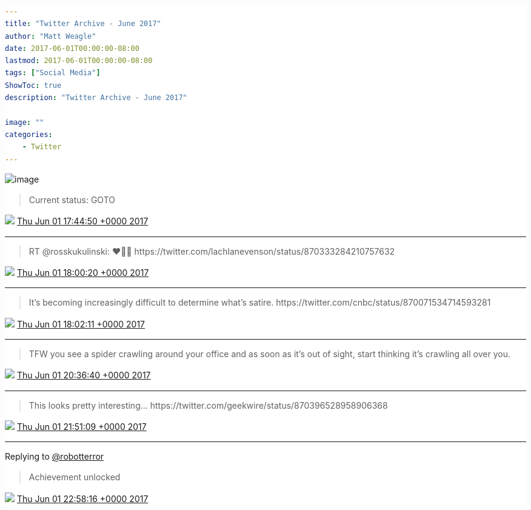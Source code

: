 ```yaml
---
title: "Twitter Archive - June 2017"
author: "Matt Weagle"
date: 2017-06-01T00:00:00-08:00
lastmod: 2017-06-01T00:00:00-08:00
tags: ["Social Media"]
ShowToc: true
description: "Twitter Archive - June 2017"

image: ""
categories: 
    - Twitter
---
```

![image](/sadtwitterbird3.jpg)

> Current status: GOTO

<img src="./media/tweet.ico" width="12" /> [Thu Jun 01 17:44:50 +0000 2017](https://twitter.com/mweagle/status/870335343483994113)

----

> RT @rosskukulinski: ❤️🎉🙏 https://twitter\.com/lachlanevenson/status/870333284210757632

<img src="./media/tweet.ico" width="12" /> [Thu Jun 01 18:00:20 +0000 2017](https://twitter.com/mweagle/status/870339243746263040)

----

> It’s becoming increasingly difficult to determine what’s satire\. https://twitter\.com/cnbc/status/870071534714593281

<img src="./media/tweet.ico" width="12" /> [Thu Jun 01 18:02:11 +0000 2017](https://twitter.com/mweagle/status/870339711176331264)

----

> TFW you see a spider crawling around your office and as soon as it’s out of sight, start thinking it’s crawling all over you\.

<img src="./media/tweet.ico" width="12" /> [Thu Jun 01 20:36:40 +0000 2017](https://twitter.com/mweagle/status/870378586494050304)

----

> This looks pretty interesting… https://twitter\.com/geekwire/status/870396528958906368

<img src="./media/tweet.ico" width="12" /> [Thu Jun 01 21:51:09 +0000 2017](https://twitter.com/mweagle/status/870397330108727296)

----

Replying to [@robotterror](https://twitter.com/RobotTaylor/status/870413872561242112)

> Achievement unlocked

<img src="./media/tweet.ico" width="12" /> [Thu Jun 01 22:58:16 +0000 2017](https://twitter.com/mweagle/status/870414222043172864)
